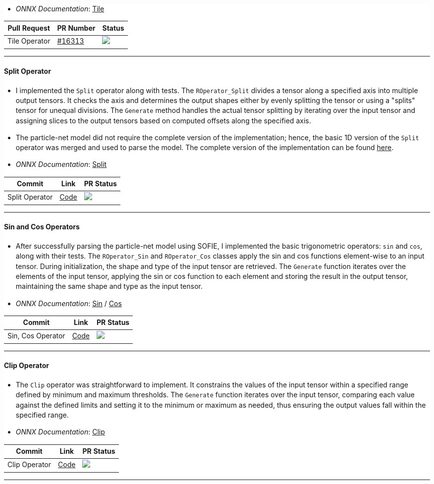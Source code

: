 - *ONNX Documentation*: [Tile](https://github.com/onnx/onnx/blob/main/docs/Operators.md#Tile)

| Pull Request             | PR Number                               |   Status  |
|--------------------------|-----------------------------------------|-----------|
| Tile Operator            | [#16313](https://github.com/root-project/root/pull/16313/commits/776f06fa90564e47d2be59021dd74e3c85e41b3f) | <img src="https://img.shields.io/badge/PR-Merged-blueviolet?style=for-the-badge&logo=appveyor"> |

---

#### Split Operator
- I implemented the `Split` operator along with tests. The `ROperator_Split` divides a tensor along a specified axis into multiple output tensors. It checks the axis and determines the output shapes either by evenly splitting the tensor or using a "splits" tensor for unequal divisions. The `Generate` method handles the actual tensor splitting by iterating over the input tensor and assigning slices to the output tensors based on computed offsets along the specified axis.

- The particle-net model did not require the complete version of the implementation; hence, the basic 1D version of the `Split` operator was merged and used to parse the model. The complete version of the implementation can be found [here](https://github.com/extint/root/commit/a731822e7cf109b026be39606fbf89d7b8e76433).

- *ONNX Documentation*: [Split](https://github.com/onnx/onnx/blob/main/docs/Operators.md#Split)

| Commit             | Link |   PR Status  |
|--------------------------|-----------|-----------|
| Split Operator           | [Code](https://github.com/extint/root/commit/a731822e7cf109b026be39606fbf89d7b8e76433)     |  <img src="https://img.shields.io/badge/PR-Yet_To_Be_Raised-yellow?style=for-the-badge&logo=appveyor"> |

---

#### Sin and Cos Operators
- After successfully parsing the particle-net model using SOFIE, I implemented the basic trigonometric operators: `sin` and `cos`, along with their tests. The `ROperator_Sin` and `ROperator_Cos` classes apply the sin and cos functions element-wise to an input tensor. During initialization, the shape and type of the input tensor are retrieved. The `Generate` function iterates over the elements of the input tensor, applying the sin or cos function to each element and storing the result in the output tensor, maintaining the same shape and type as the input tensor.

- *ONNX Documentation*: [Sin](https://github.com/onnx/onnx/blob/main/docs/Operators.md#Sin) / [Cos](https://github.com/onnx/onnx/blob/main/docs/Operators.md#Cos)

| Commit             | Link |   PR Status  |
|--------------------------|-----------|-----------|
| Sin, Cos Operator        | [Code](https://github.com/extint/root/commit/547953565036083429576f5970520b848d373596)       |  <img src="https://img.shields.io/badge/PR-Yet_To_Be_Raised-yellow?style=for-the-badge&logo=appveyor"> |

---

#### Clip Operator
- The `Clip` operator was straightforward to implement. It constrains the values of the input tensor within a specified range defined by minimum and maximum thresholds. The `Generate` function iterates over the input tensor, comparing each value against the defined limits and setting it to the minimum or maximum as needed, thus ensuring the output values fall within the specified range.

- *ONNX Documentation*: [Clip](https://github.com/onnx/onnx/blob/main/docs/Operators.md#Clip)

| Commit             | Link |   PR Status  |
|--------------------------|-----------|-----------|
| Clip Operator            | [Code](https://github.com/extint/root/commit/1b5c92244ebd5074400fdc8e836f09c79bcf83d5)         |  <img src="https://img.shields.io/badge/PR-Yet_To_Be_Raised-yellow?style=for-the-badge&logo=appveyor"> |

---